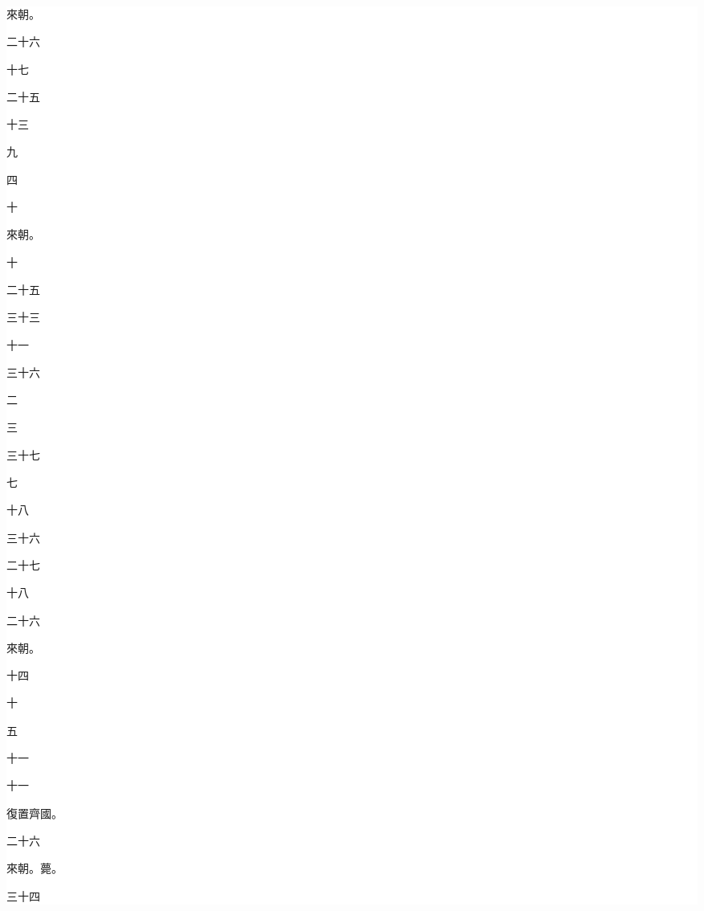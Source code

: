 來朝。

二十六

十七

二十五

十三

九

四

十

來朝。

十

二十五

三十三

十一

三十六

二

三

三十七

七

十八

三十六

二十七

十八

二十六

來朝。

十四

十

五

十一

十一

復置齊國。

二十六

來朝。薨。

三十四
